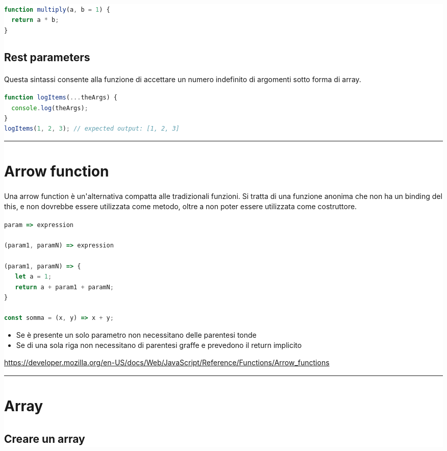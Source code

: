 ```js
function multiply(a, b = 1) {
  return a * b;
}
```

## Rest parameters

Questa sintassi consente alla funzione di accettare un numero indefinito di argomenti sotto forma di array.

```js
function logItems(...theArgs) {
  console.log(theArgs);
}
logItems(1, 2, 3); // expected output: [1, 2, 3]
```



---



# Arrow function
Una arrow function è un'alternativa compatta alle tradizionali funzioni. Si tratta di una funzione anonima che non ha un binding del this, e non dovrebbe essere utilizzata come metodo, oltre a non poter essere utilizzata come costruttore.

```js
param => expression

(param1, paramN) => expression

(param1, paramN) => {
   let a = 1;
   return a + param1 + paramN;
}

const somma = (x, y) => x + y;
```
- Se è presente un solo parametro non necessitano delle parentesi tonde
- Se di una sola riga non necessitano di parentesi graffe e prevedono il return implicito

https://developer.mozilla.org/en-US/docs/Web/JavaScript/Reference/Functions/Arrow_functions



---



# Array 

## Creare un array
